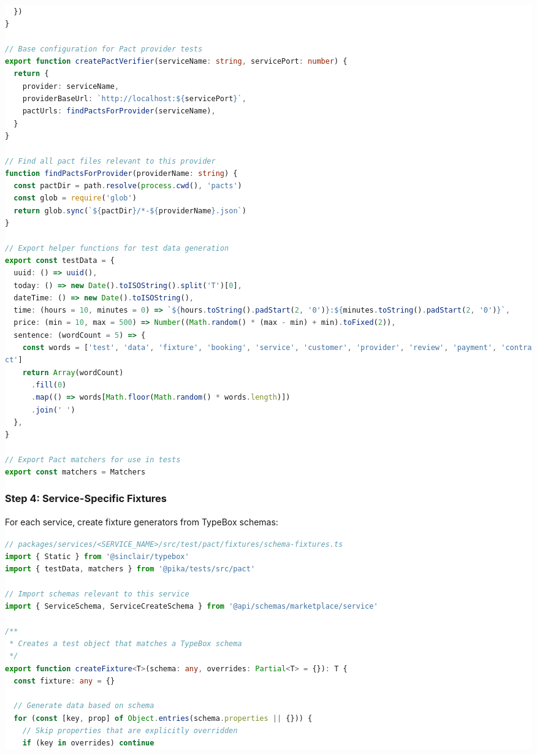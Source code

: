 ```typescript
  })
}

// Base configuration for Pact provider tests
export function createPactVerifier(serviceName: string, servicePort: number) {
  return {
    provider: serviceName,
    providerBaseUrl: `http://localhost:${servicePort}`,
    pactUrls: findPactsForProvider(serviceName),
  }
}

// Find all pact files relevant to this provider
function findPactsForProvider(providerName: string) {
  const pactDir = path.resolve(process.cwd(), 'pacts')
  const glob = require('glob')
  return glob.sync(`${pactDir}/*-${providerName}.json`)
}

// Export helper functions for test data generation
export const testData = {
  uuid: () => uuid(),
  today: () => new Date().toISOString().split('T')[0],
  dateTime: () => new Date().toISOString(),
  time: (hours = 10, minutes = 0) => `${hours.toString().padStart(2, '0')}:${minutes.toString().padStart(2, '0')}`,
  price: (min = 10, max = 500) => Number((Math.random() * (max - min) + min).toFixed(2)),
  sentence: (wordCount = 5) => {
    const words = ['test', 'data', 'fixture', 'booking', 'service', 'customer', 'provider', 'review', 'payment', 'contract']
    return Array(wordCount)
      .fill(0)
      .map(() => words[Math.floor(Math.random() * words.length)])
      .join(' ')
  },
}

// Export Pact matchers for use in tests
export const matchers = Matchers
```

### Step 4: Service-Specific Fixtures

For each service, create fixture generators from TypeBox schemas:

```typescript
// packages/services/<SERVICE_NAME>/src/test/pact/fixtures/schema-fixtures.ts
import { Static } from '@sinclair/typebox'
import { testData, matchers } from '@pika/tests/src/pact'

// Import schemas relevant to this service
import { ServiceSchema, ServiceCreateSchema } from '@api/schemas/marketplace/service'

/**
 * Creates a test object that matches a TypeBox schema
 */
export function createFixture<T>(schema: any, overrides: Partial<T> = {}): T {
  const fixture: any = {}

  // Generate data based on schema
  for (const [key, prop] of Object.entries(schema.properties || {})) {
    // Skip properties that are explicitly overridden
    if (key in overrides) continue

```